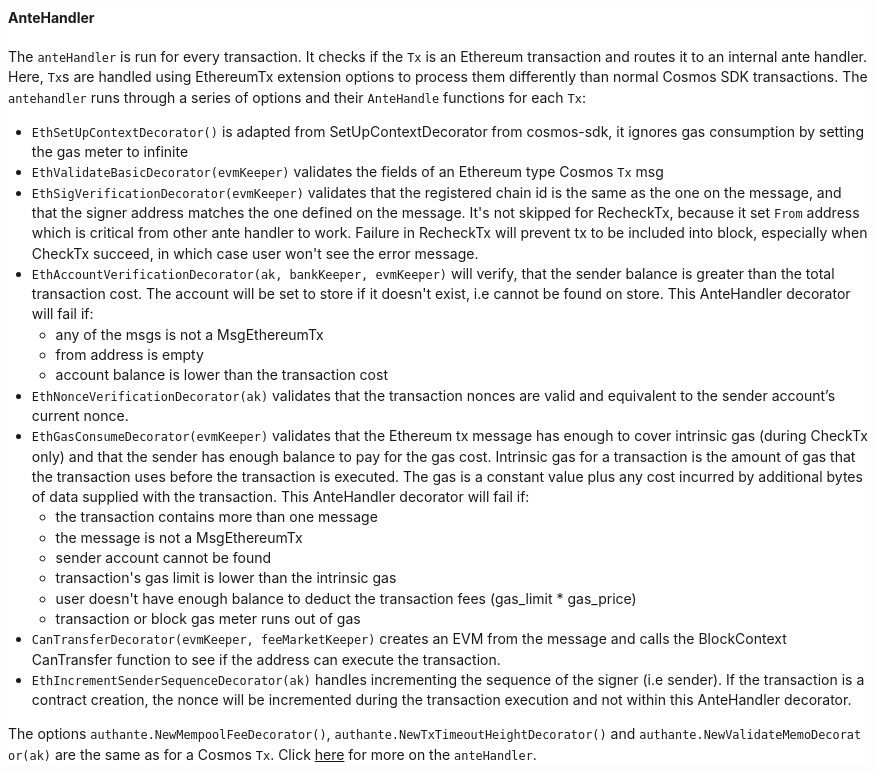 #### AnteHandler

The `anteHandler` is run for every transaction.
It checks if the `Tx` is an Ethereum transaction and routes it to an internal ante handler.
Here, `Tx`s are handled using EthereumTx extension options to process them differently than normal Cosmos SDK transactions.
The `antehandler` runs through a series of options and their `AnteHandle` functions for each `Tx`:

- `EthSetUpContextDecorator()` is adapted from SetUpContextDecorator from cosmos-sdk,
  it ignores gas consumption by setting the gas meter to infinite
- `EthValidateBasicDecorator(evmKeeper)` validates the fields of an Ethereum type Cosmos `Tx` msg
- `EthSigVerificationDecorator(evmKeeper)` validates that the registered chain id is the same as the one on the message,
  and that the signer address matches the one defined on the message.
  It's not skipped for RecheckTx, because it set `From` address which is critical from other ante handler to work.
  Failure in RecheckTx will prevent tx to be included into block, especially when CheckTx succeed,
  in which case user won't see the error message.
- `EthAccountVerificationDecorator(ak, bankKeeper, evmKeeper)`
  will verify, that the sender balance is greater than the total transaction cost.
  The account will be set to store if it doesn't exist, i.e cannot be found on store.
  This AnteHandler decorator will fail if:
    - any of the msgs is not a MsgEthereumTx
    - from address is empty
    - account balance is lower than the transaction cost
- `EthNonceVerificationDecorator(ak)` validates that the transaction nonces are valid
  and equivalent to the sender account’s current nonce.
- `EthGasConsumeDecorator(evmKeeper)` validates that the Ethereum tx message has enough
  to cover intrinsic gas (during CheckTx only) and that the sender has enough balance to pay for the gas cost.
  Intrinsic gas for a transaction is the amount of gas that the transaction uses before the transaction is executed.
  The gas is a constant value plus any cost incurred by additional bytes of data supplied with the transaction.
  This AnteHandler decorator will fail if:
    - the transaction contains more than one message
    - the message is not a MsgEthereumTx
    - sender account cannot be found
    - transaction's gas limit is lower than the intrinsic gas
    - user doesn't have enough balance to deduct the transaction fees (gas_limit * gas_price)
    - transaction or block gas meter runs out of gas
- `CanTransferDecorator(evmKeeper, feeMarketKeeper)` creates an EVM from the message
  and calls the BlockContext CanTransfer function to see if the address can execute the transaction.
- `EthIncrementSenderSequenceDecorator(ak)`  handles incrementing the sequence of the signer (i.e sender).
  If the transaction is a contract creation, the nonce will be incremented
  during the transaction execution and not within this AnteHandler decorator.

The options `authante.NewMempoolFeeDecorator()`, `authante.NewTxTimeoutHeightDecorator()`
and `authante.NewValidateMemoDecorator(ak)` are the same as for a Cosmos `Tx`.
Click [here](https://docs.cosmos.network/main/learn/beginner/gas-fees.html#antehandler) for more on the `anteHandler`.
